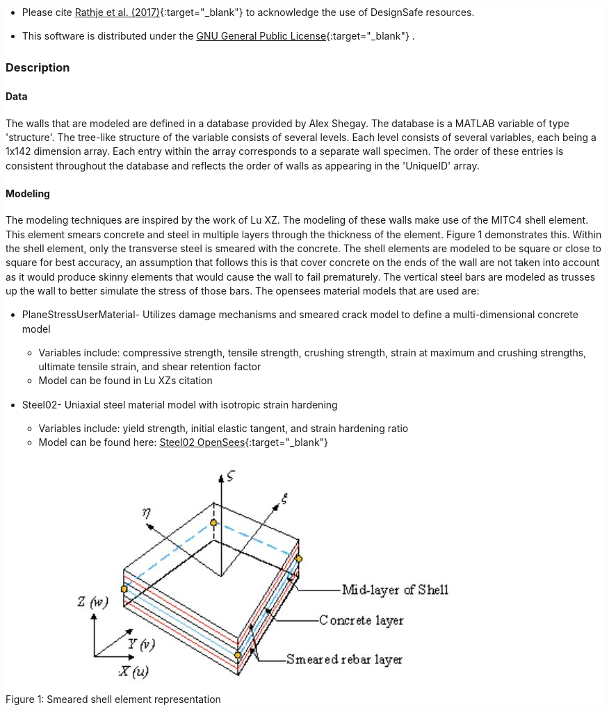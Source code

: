 * Please cite [Rathje et al. (2017)](https://doi.org/10.1061/(ASCE)NH.1527-6996.0000246){:target="_blank"} to acknowledge the use of DesignSafe resources.  

* This software is distributed under the [GNU General Public License](https://www.gnu.org/licenses/gpl-3.0.html){:target="_blank"} .  

### Description
#### Data  

The walls that are modeled are defined in a database provided by Alex Shegay. The database is a MATLAB variable of type 'structure'. The tree-like structure of the variable consists of several levels. Each level consists of several variables, each being a 1x142 dimension array. Each entry within the array corresponds to a separate wall specimen. The order of these entries is consistent throughout the database and reflects the order of walls as appearing in the 'UniqueID' array.  

#### Modeling

The modeling techniques are inspired by the work of Lu XZ.
The modeling of these walls make use of the MITC4 shell element. This element smears concrete and steel in multiple layers through the thickness of the element. Figure 1 demonstrates this.  Within the shell element, only the transverse steel is smeared with the concrete. The shell elements are modeled to be square or close to square for best accuracy, an assumption that follows this is that cover concrete on the ends of the wall are not taken into account as it would produce skinny elements that would cause the wall to fail prematurely. The vertical steel bars are modeled as trusses up the wall to better simulate the stress of those bars.  The opensees material models that are used are:  

* PlaneStressUserMaterial- Utilizes damage mechanisms and smeared crack model to define a multi-dimensional concrete model  
    * Variables include: compressive strength, tensile strength, crushing strength, strain at maximum and crushing strengths, ultimate tensile strain, and shear retention factor
    * Model can be found in Lu XZs citation  
   
* Steel02- Uniaxial steel material model with isotropic strain hardening
    * Variables include: yield strength, initial elastic tangent, and strain hardening ratio
    * Model can be found here: [Steel02 OpenSees](https://opensees.berkeley.edu/wiki/index.php/Steel02_Material_--_Giuffr%C3%A9-Menegotto-Pinto_Model_with_Isotropic_Strain_Hardening){:target="_blank"} 

![SchematicView](img/ShellEle.JPG)  
Figure 1: Smeared shell element representation  
